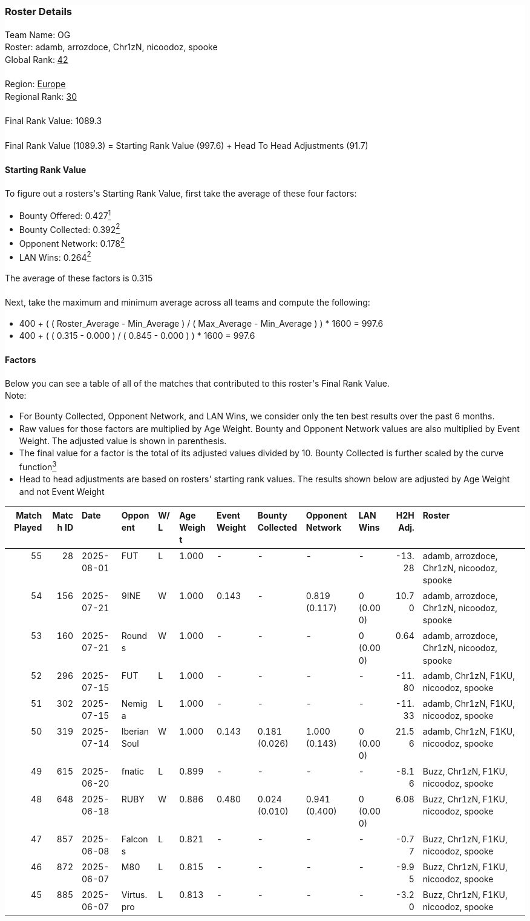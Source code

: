 ### Roster Details<br />
Team Name: OG<br />
Roster: adamb, arrozdoce, Chr1zN, nicoodoz, spooke<br />
Global Rank: [42](../../standings_global_2025_08_04.md)<br />
<br />
Region: [Europe]( ../../standings_europe_2025_08_04.md)<br />
Regional Rank: [30]( ../../standings_europe_2025_08_04.md)<br />
<br />
Final Rank Value:  1089.3<br />
<br />
Final Rank Value (1089.3) = Starting Rank Value (997.6) + Head To Head Adjustments (91.7)<br />

#### Starting Rank Value<br />
To figure out a rosters's Starting Rank Value, first take the average of these four factors:<br />
- Bounty Offered: 0.427[<sup>1</sup>](#table2)
- Bounty Collected: 0.392[<sup>2</sup>](#table1)
- Opponent Network: 0.178[<sup>2</sup>](#table1)
- LAN Wins: 0.264[<sup>2</sup>](#table1)

The average of these factors is 0.315<br />
<br />
Next, take the maximum and minimum average across all teams and compute the following:<br />
- 400 + ( ( Roster_Average - Min_Average ) / ( Max_Average - Min_Average ) ) * 1600 = 997.6
- 400 + ( ( 0.315 - 0.000 ) / ( 0.845 - 0.000 ) ) * 1600 = 997.6


#### Factors<br />
Below you can see a table of all of the matches that contributed to this roster's Final Rank Value.<br />
Note:<br />

- For Bounty Collected, Opponent Network, and LAN Wins, we consider only the ten best results over the past 6 months.
- Raw values for those factors are multiplied by Age Weight. Bounty and Opponent Network values are also multiplied by Event Weight. The adjusted value is shown in parenthesis.
- The final value for a factor is the total of its adjusted values divided by 10. Bounty Collected is further scaled by the curve function[<sup>3</sup>](#curveFunction)
- Head to head adjustments are based on rosters' starting rank values. The results shown below are adjusted by Age Weight and not Event Weight
<span id="table1"></span><br />


| Match Played | Match ID | Date       | Opponent       | W/L | Age Weight | Event Weight | Bounty Collected | Opponent Network | LAN Wins  | H2H Adj. | Roster                                     |
| -: | -: | :- | :- | :- | :- | :- | :- | :- | :- | -: | :- |
|           55 |       28 | 2025-08-01 | FUT            | L   | 1.000      | -            | -                | -                | -         |   -13.28 | adamb, arrozdoce, Chr1zN, nicoodoz, spooke |
|           54 |      156 | 2025-07-21 | 9INE           | W   | 1.000      | 0.143        | -                | 0.819 (0.117)    | 0 (0.000) |    10.70 | adamb, arrozdoce, Chr1zN, nicoodoz, spooke |
|           53 |      160 | 2025-07-21 | Rounds         | W   | 1.000      | -            | -                | -                | 0 (0.000) |     0.64 | adamb, arrozdoce, Chr1zN, nicoodoz, spooke |
|           52 |      296 | 2025-07-15 | FUT            | L   | 1.000      | -            | -                | -                | -         |   -11.80 | adamb, Chr1zN, F1KU, nicoodoz, spooke      |
|           51 |      302 | 2025-07-15 | Nemiga         | L   | 1.000      | -            | -                | -                | -         |   -11.33 | adamb, Chr1zN, F1KU, nicoodoz, spooke      |
|           50 |      319 | 2025-07-14 | Iberian Soul   | W   | 1.000      | 0.143        | 0.181 (0.026)    | 1.000 (0.143)    | 0 (0.000) |    21.56 | adamb, Chr1zN, F1KU, nicoodoz, spooke      |
|           49 |      615 | 2025-06-20 | fnatic         | L   | 0.899      | -            | -                | -                | -         |    -8.16 | Buzz, Chr1zN, F1KU, nicoodoz, spooke       |
|           48 |      648 | 2025-06-18 | RUBY           | W   | 0.886      | 0.480        | 0.024 (0.010)    | 0.941 (0.400)    | 0 (0.000) |     6.08 | Buzz, Chr1zN, F1KU, nicoodoz, spooke       |
|           47 |      857 | 2025-06-08 | Falcons        | L   | 0.821      | -            | -                | -                | -         |    -0.77 | Buzz, Chr1zN, F1KU, nicoodoz, spooke       |
|           46 |      872 | 2025-06-07 | M80            | L   | 0.815      | -            | -                | -                | -         |    -9.95 | Buzz, Chr1zN, F1KU, nicoodoz, spooke       |
|           45 |      885 | 2025-06-07 | Virtus.pro     | L   | 0.813      | -            | -                | -                | -         |    -3.20 | Buzz, Chr1zN, F1KU, nicoodoz, spooke       |